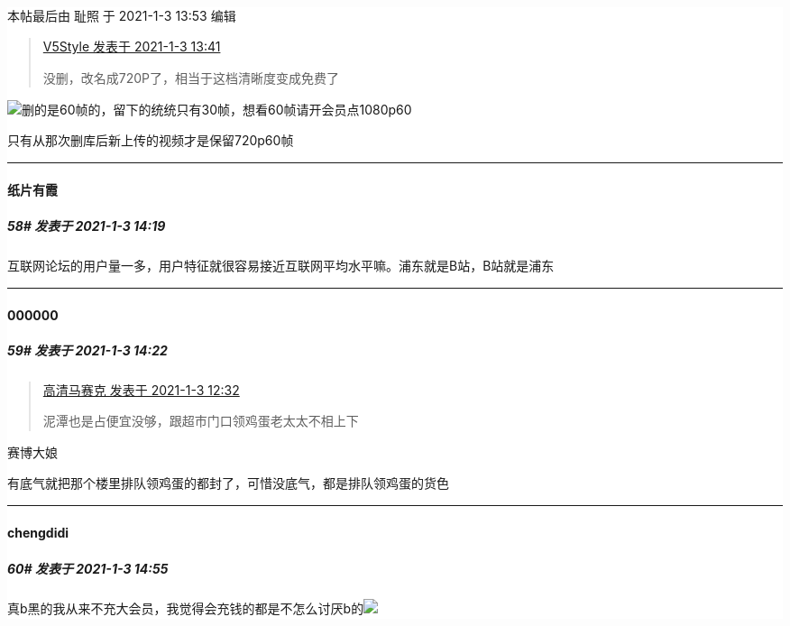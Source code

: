 

 本帖最后由 耻照 于 2021-1-3 13:53 编辑 
<blockquote><a href="httphttps://bbs.saraba1st.com/2b/forum.php?mod=redirect&amp;goto=findpost&amp;pid=49925455&amp;ptid=1980970" target="_blank">V5Style 发表于 2021-1-3 13:41</a>

没删，改名成720P了，相当于这档清晰度变成免费了</blockquote>
<img src="https://static.saraba1st.com/image/smiley/face2017/067.png" referrerpolicy="no-referrer">删的是60帧的，留下的统统只有30帧，想看60帧请开会员点1080p60

只有从那次删库后新上传的视频才是保留720p60帧







*****

####  纸片有霞  
##### 58#       发表于 2021-1-3 14:19




互联网论坛的用户量一多，用户特征就很容易接近互联网平均水平嘛。浦东就是B站，B站就是浦东







*****

####  000000  
##### 59#       发表于 2021-1-3 14:22



<blockquote><a href="httphttps://bbs.saraba1st.com/2b/forum.php?mod=redirect&amp;goto=findpost&amp;pid=49924910&amp;ptid=1980970" target="_blank">高清马赛克 发表于 2021-1-3 12:32</a>

泥潭也是占便宜没够，跟超市门口领鸡蛋老太太不相上下</blockquote>
赛博大娘

有底气就把那个楼里排队领鸡蛋的都封了，可惜没底气，都是排队领鸡蛋的货色







*****

####  chengdidi  
##### 60#       发表于 2021-1-3 14:55




真b黑的我从来不充大会员，我觉得会充钱的都是不怎么讨厌b的<img src="https://static.saraba1st.com/image/smiley/face2017/053.png" referrerpolicy="no-referrer">



